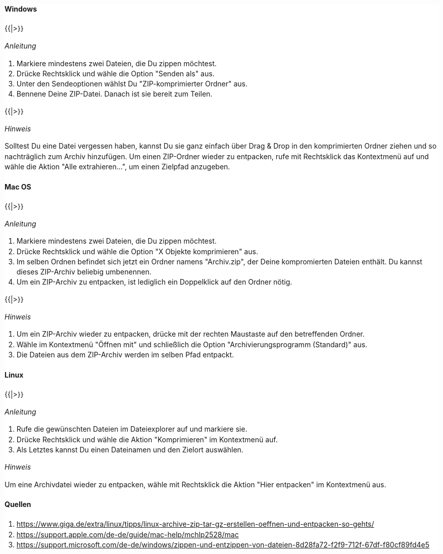 #### Windows

{{|>}}

_Anleitung_

1. Markiere mindestens zwei Dateien, die Du zippen möchtest.
2. Drücke Rechtsklick und wähle die Option "Senden als" aus.
3. Unter den Sendeoptionen wählst Du "ZIP-komprimierter Ordner" aus.
4. Bennene Deine ZIP-Datei. Danach ist sie bereit zum Teilen.

{{|>}}

_Hinweis_

Solltest Du eine Datei vergessen haben, kannst Du sie ganz einfach über Drag & Drop in den komprimierten Ordner ziehen und so nachträglich zum Archiv hinzufügen. Um einen ZIP-Ordner wieder zu entpacken, rufe mit Rechtsklick das Kontextmenü auf und wähle die Aktion "Alle extrahieren...", um einen Zielpfad anzugeben.

#### Mac OS

{{|>}}

_Anleitung_

1. Markiere mindestens zwei Dateien, die Du zippen möchtest.
2. Drücke Rechtsklick und wähle die Option "X Objekte komprimieren" aus.
3. Im selben Ordnen befindet sich jetzt ein Ordner namens "Archiv.zip", der Deine kompromierten Dateien enthält. Du kannst dieses ZIP-Archiv beliebig umbenennen.
4. Um ein ZIP-Archiv zu entpacken, ist lediglich ein Doppelklick auf den Ordner nötig.

{{|>}}

_Hinweis_

1. Um ein ZIP-Archiv wieder zu entpacken, drücke mit der rechten Maustaste auf den betreffenden Ordner.
2. Wähle im Kontextmenü "Öffnen mit" und schließlich die Option "Archivierungsprogramm (Standard)" aus.
3. Die Dateien aus dem ZIP-Archiv werden im selben Pfad entpackt.

#### Linux

{{|>}}

_Anleitung_

1. Rufe die gewünschten Dateien im Dateiexplorer auf und markiere sie.
2. Drücke Rechtsklick und wähle die Aktion "Komprimieren" im Kontextmenü auf.
3. Als Letztes kannst Du einen Dateinamen und den Zielort auswählen.

_Hinweis_

Um eine Archivdatei wieder zu entpacken, wähle mit Rechtsklick die Aktion "Hier entpacken" im Kontextmenü aus.

#### Quellen
1. https://www.giga.de/extra/linux/tipps/linux-archive-zip-tar-gz-erstellen-oeffnen-und-entpacken-so-gehts/
2. https://support.apple.com/de-de/guide/mac-help/mchlp2528/mac
3. https://support.microsoft.com/de-de/windows/zippen-und-entzippen-von-dateien-8d28fa72-f2f9-712f-67df-f80cf89fd4e5
